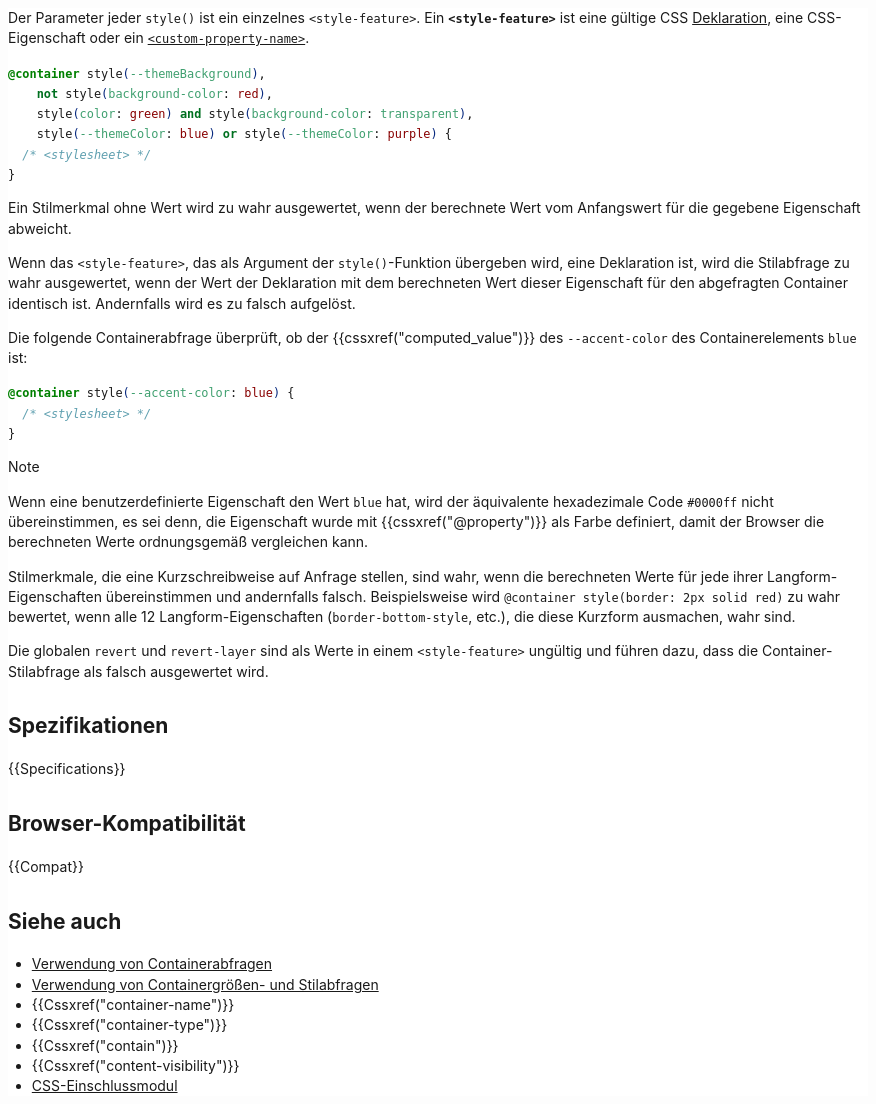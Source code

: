 Der Parameter jeder `style()` ist ein einzelnes `<style-feature>`. Ein **`<style-feature>`** ist eine gültige CSS [Deklaration](/de/docs/Web/CSS/Syntax#css_declarations), eine CSS-Eigenschaft oder ein [`<custom-property-name>`](/de/docs/Web/CSS/var#values).

```css
@container style(--themeBackground),
    not style(background-color: red),
    style(color: green) and style(background-color: transparent),
    style(--themeColor: blue) or style(--themeColor: purple) {
  /* <stylesheet> */
}
```

Ein Stilmerkmal ohne Wert wird zu wahr ausgewertet, wenn der berechnete Wert vom Anfangswert für die gegebene Eigenschaft abweicht.

Wenn das `<style-feature>`, das als Argument der `style()`-Funktion übergeben wird, eine Deklaration ist, wird die Stilabfrage zu wahr ausgewertet, wenn der Wert der Deklaration mit dem berechneten Wert dieser Eigenschaft für den abgefragten Container identisch ist. Andernfalls wird es zu falsch aufgelöst.

Die folgende Containerabfrage überprüft, ob der {{cssxref("computed_value")}} des `--accent-color` des Containerelements `blue` ist:

```css
@container style(--accent-color: blue) {
  /* <stylesheet> */
}
```

> [!NOTE]
> Wenn eine benutzerdefinierte Eigenschaft den Wert `blue` hat, wird der äquivalente hexadezimale Code `#0000ff` nicht übereinstimmen, es sei denn, die Eigenschaft wurde mit {{cssxref("@property")}} als Farbe definiert, damit der Browser die berechneten Werte ordnungsgemäß vergleichen kann.

Stilmerkmale, die eine Kurzschreibweise auf Anfrage stellen, sind wahr, wenn die berechneten Werte für jede ihrer Langform-Eigenschaften übereinstimmen und andernfalls falsch. Beispielsweise wird `@container style(border: 2px solid red)` zu wahr bewertet, wenn alle 12 Langform-Eigenschaften (`border-bottom-style`, etc.), die diese Kurzform ausmachen, wahr sind.

Die globalen `revert` und `revert-layer` sind als Werte in einem `<style-feature>` ungültig und führen dazu, dass die Container-Stilabfrage als falsch ausgewertet wird.

## Spezifikationen

{{Specifications}}

## Browser-Kompatibilität

{{Compat}}

## Siehe auch

- [Verwendung von Containerabfragen](/de/docs/Web/CSS/CSS_containment/Container_queries)
- [Verwendung von Containergrößen- und Stilabfragen](/de/docs/Web/CSS/CSS_containment/Container_size_and_style_queries)
- {{Cssxref("container-name")}}
- {{Cssxref("container-type")}}
- {{Cssxref("contain")}}
- {{Cssxref("content-visibility")}}
- [CSS-Einschlussmodul](/de/docs/Web/CSS/CSS_containment)
